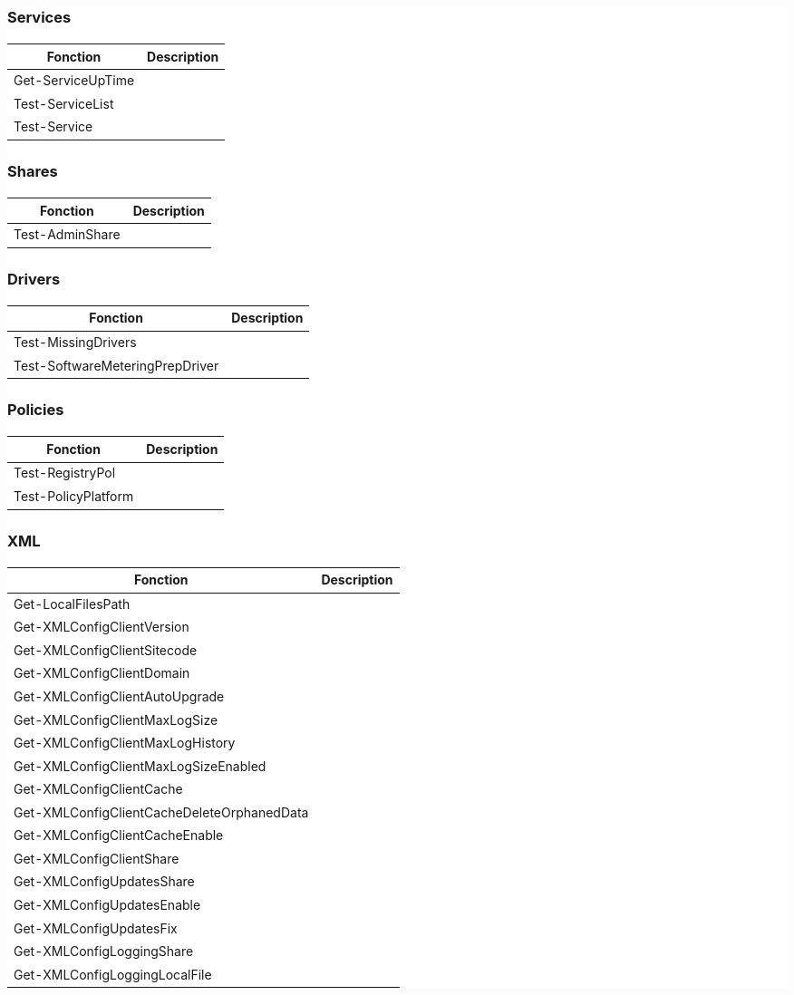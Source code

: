 ### Services
| Fonction | Description |
| -------- | ----------- |
|Get-ServiceUpTime||
|Test-ServiceList||
|Test-Service||

### Shares
| Fonction | Description |
| -------- | ----------- |
|Test-AdminShare||

### Drivers
| Fonction | Description |
| -------- | ----------- |
|Test-MissingDrivers||
|Test-SoftwareMeteringPrepDriver||

### Policies
| Fonction | Description |
| -------- | ----------- |
|Test-RegistryPol||
|Test-PolicyPlatform||

### XML
| Fonction | Description |
| -------- | ----------- |
|Get-LocalFilesPath||
|Get-XMLConfigClientVersion||
|Get-XMLConfigClientSitecode||
|Get-XMLConfigClientDomain||
|Get-XMLConfigClientAutoUpgrade||
|Get-XMLConfigClientMaxLogSize||
|Get-XMLConfigClientMaxLogHistory||
|Get-XMLConfigClientMaxLogSizeEnabled||
|Get-XMLConfigClientCache||
|Get-XMLConfigClientCacheDeleteOrphanedData||
|Get-XMLConfigClientCacheEnable||
|Get-XMLConfigClientShare||
|Get-XMLConfigUpdatesShare||
|Get-XMLConfigUpdatesEnable||
|Get-XMLConfigUpdatesFix||
|Get-XMLConfigLoggingShare||
|Get-XMLConfigLoggingLocalFile||